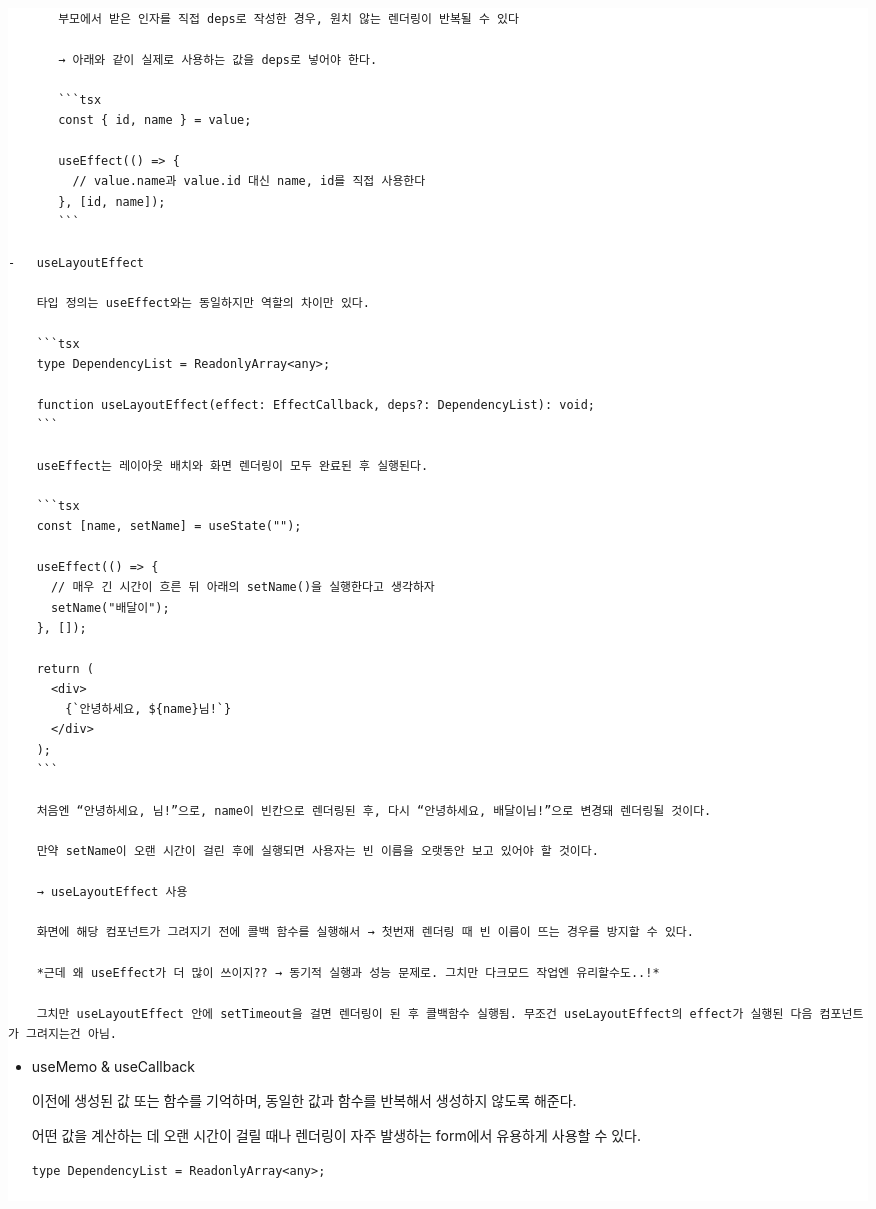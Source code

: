            부모에서 받은 인자를 직접 deps로 작성한 경우, 원치 않는 렌더링이 반복될 수 있다
           
           → 아래와 같이 실제로 사용하는 값을 deps로 넣어야 한다.
           
           ```tsx
           const { id, name } = value;
           
           useEffect(() => {
             // value.name과 value.id 대신 name, id를 직접 사용한다
           }, [id, name]);
           ```
	            
    -   useLayoutEffect
        
        타입 정의는 useEffect와는 동일하지만 역할의 차이만 있다.
        
        ```tsx
        type DependencyList = ReadonlyArray<any>;
        
        function useLayoutEffect(effect: EffectCallback, deps?: DependencyList): void;
        ```
        
        useEffect는 레이아웃 배치와 화면 렌더링이 모두 완료된 후 실행된다.
        
        ```tsx
        const [name, setName] = useState("");
        
        useEffect(() => {
          // 매우 긴 시간이 흐른 뒤 아래의 setName()을 실행한다고 생각하자
          setName("배달이");
        }, []);
        
        return (
          <div>
            {`안녕하세요, ${name}님!`}
          </div>
        );
        ```
        
        처음엔 “안녕하세요, 님!”으로, name이 빈칸으로 렌더링된 후, 다시 “안녕하세요, 배달이님!”으로 변경돼 렌더링될 것이다.
        
        만약 setName이 오랜 시간이 걸린 후에 실행되면 사용자는 빈 이름을 오랫동안 보고 있어야 할 것이다.
        
        → useLayoutEffect 사용
        
        화면에 해당 컴포넌트가 그려지기 전에 콜백 함수를 실행해서 → 첫번재 렌더링 때 빈 이름이 뜨는 경우를 방지할 수 있다.
        
        *근데 왜 useEffect가 더 많이 쓰이지?? → 동기적 실행과 성능 문제로. 그치만 다크모드 작업엔 유리할수도..!*

        그치만 useLayoutEffect 안에 setTimeout을 걸면 렌더링이 된 후 콜백함수 실행됨. 무조건 useLayoutEffect의 effect가 실행된 다음 컴포넌트가 그려지는건 아님.

            
-   useMemo & useCallback
    
    이전에 생성된 값 또는 함수를 기억하며, 동일한 값과 함수를 반복해서 생성하지 않도록 해준다.
    
    어떤 값을 계산하는 데 오랜 시간이 걸릴 때나 렌더링이 자주 발생하는 form에서 유용하게 사용할 수 있다.
    
    ```tsx
    type DependencyList = ReadonlyArray<any>;
    